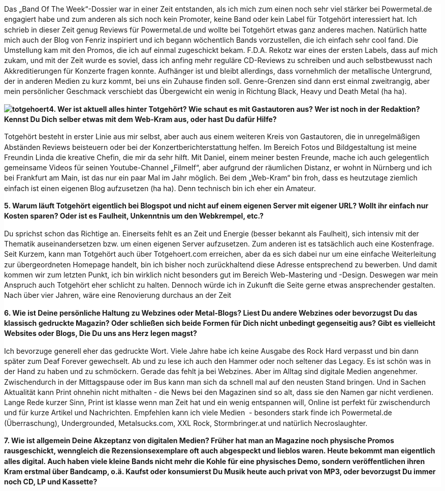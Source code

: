 Das „Band Of The Week“-Dossier war in einer Zeit entstanden, als ich mich zum einen noch sehr viel stärker bei Powermetal.de engagiert habe und zum anderen als sich noch kein Promoter, keine Band oder kein Label für Totgehört interessiert hat. Ich schrieb in dieser Zeit genug Reviews für Powermetal.de und wollte bei Totgehört etwas ganz anderes machen. Natürlich hatte mich auch der Blog von Fenriz inspiriert und ich begann wöchentlich Bands vorzustellen, die ich einfach sehr cool fand. Die Umstellung kam mit den Promos, die ich auf einmal zugeschickt bekam. F.D.A. Rekotz war eines der ersten Labels, dass auf mich zukam, und mit der Zeit wurde es soviel, dass ich anfing mehr reguläre CD-Reviews zu schreiben und auch selbstbewusst nach Akkreditierungen für Konzerte fragen konnte. Aufhänger ist und bleibt allerdings, dass vornehmlich der metallische Untergrund, der in anderen Medien zu kurz kommt, bei uns ein Zuhause finden soll. Genre-Grenzen sind dann erst einmal zweitrangig, aber mein persönlicher Geschmack verschiebt das Übergewicht ein wenig in Richtung Black, Heavy und Death Metal (ha ha).

**<img class="alignright size-full wp-image-15363" src="http://necroslaughter.de/wp-content/uploads/2016/08/totgehoert.jpg" alt="totgehoert" width="285" height="285" />4. Wer ist aktuell alles hinter Totgehört? Wie schaut es mit Gastautoren aus? Wer ist noch in der Redaktion? Kennst Du Dich selber etwas mit dem Web-Kram aus, oder hast Du dafür Hilfe?**

Totgehört besteht in erster Linie aus mir selbst, aber auch aus einem weiteren Kreis von Gastautoren, die in unregelmäßigen Abständen Reviews beisteuern oder bei der Konzertberichterstattung helfen. Im Bereich Fotos und Bildgestaltung ist meine Freundin Linda die kreative Chefin, die mir da sehr hilft. Mit Daniel, einem meiner besten Freunde, mache ich auch gelegentlich gemeinsame Videos für seinen Youtube-Channel „Filmelf“, aber aufgrund der räumlichen Distanz, er wohnt in Nürnberg und ich bei Frankfurt am Main, ist das nur ein paar Mal im Jahr möglich. Bei dem „Web-Kram“ bin froh, dass es heutzutage ziemlich einfach ist einen eigenen Blog aufzusetzen (ha ha). Denn technisch bin ich eher ein Amateur.

**5. Warum läuft Totgehört eigentlich bei Blogspot und nicht auf einem eigenen Server mit eigener URL? Wollt ihr einfach nur Kosten sparen? Oder ist es Faulheit, Unkenntnis um den Webkrempel, etc.?**

Du sprichst schon das Richtige an. Einerseits fehlt es an Zeit und Energie (besser bekannt als Faulheit), sich intensiv mit der Thematik auseinandersetzen bzw. um einen eigenen Server aufzusetzen. Zum anderen ist es tatsächlich auch eine Kostenfrage. Seit Kurzem, kann man Totgehört auch über Totgehoert.com erreichen, aber da es sich dabei nur um eine einfache Weiterleitung zur übergeordneten Homepage handelt, bin ich bisher noch zurückhaltend diese Adresse entsprechend zu bewerben. Und damit kommen wir zum letzten Punkt, ich bin wirklich nicht besonders gut im Bereich Web-Mastering und -Design. Deswegen war mein Anspruch auch Totgehört eher schlicht zu halten. Dennoch würde ich in Zukunft die Seite gerne etwas ansprechender gestalten. Nach über vier Jahren, wäre eine Renovierung durchaus an der Zeit

**6. Wie ist Deine persönliche Haltung zu Webzines oder Metal-Blogs? Liest Du andere Webzines oder bevorzugst Du das klassisch gedruckte Magazin? Oder schließen sich beide Formen für Dich nicht unbedingt gegenseitig aus? Gibt es vielleicht Websites oder Blogs, Die Du uns ans Herz legen magst?**

Ich bevorzuge generell eher das gedruckte Wort. Viele Jahre habe ich keine Ausgabe des Rock Hard verpasst und bin dann später zum Deaf Forever gewechselt. Ab und zu lese ich auch den Hammer oder noch seltener das Legacy. Es ist schön was in der Hand zu haben und zu schmöckern. Gerade das fehlt ja bei Webzines. Aber im Alltag sind digitale Medien angenehmer. Zwischendurch in der Mittagspause oder im Bus kann man sich da schnell mal auf den neusten Stand bringen. Und in Sachen Aktualität kann Print ohnehin nicht mithalten - die News bei den Magazinen sind so alt, dass sie den Namen gar nicht verdienen. Lange Rede kurzer Sinn, Print ist klasse wenn man Zeit hat und ein wenig entspannen will, Online ist perfekt für zwischendurch und für kurze Artikel und Nachrichten. Empfehlen kann ich viele Medien  - besonders stark finde ich Powermetal.de (Überraschung), Undergrounded, Metalsucks.com, XXL Rock, Stormbringer.at und natürlich Necroslaughter.

**7. Wie ist allgemein Deine Akzeptanz von digitalen Medien? Früher hat man an Magazine noch physische Promos rausgeschickt, wenngleich die Rezensionsexemplare oft auch abgespeckt und lieblos waren. Heute bekommt man eigentlich alles digital. Auch haben viele kleine Bands nicht mehr die Kohle für eine physisches Demo, sondern veröffentlichen ihren Kram erstmal über Bandcamp, o.ä. Kaufst oder konsumierst Du Musik heute auch privat von MP3, oder bevorzugst Du immer noch CD, LP und Kassette?**
